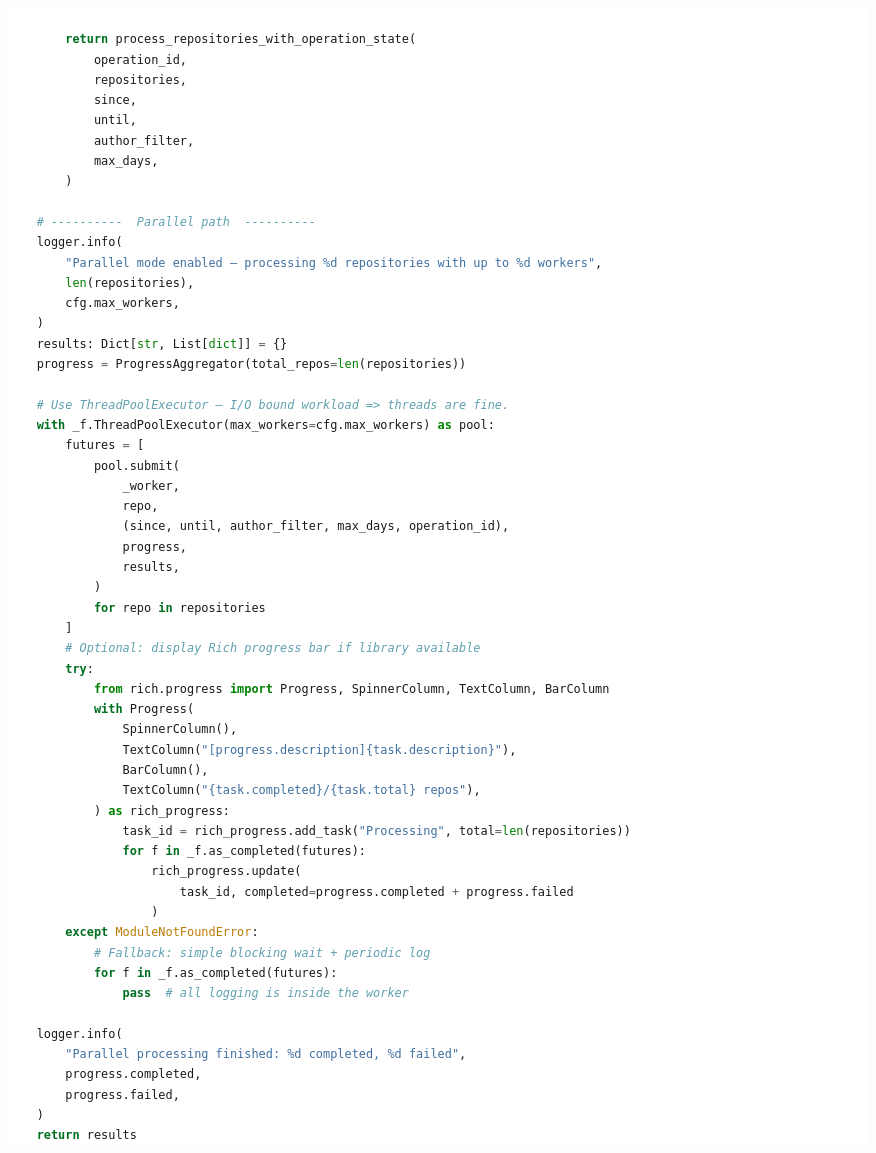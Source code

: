 ```python

        return process_repositories_with_operation_state(
            operation_id,
            repositories,
            since,
            until,
            author_filter,
            max_days,
        )

    # ----------  Parallel path  ----------
    logger.info(
        "Parallel mode enabled – processing %d repositories with up to %d workers",
        len(repositories),
        cfg.max_workers,
    )
    results: Dict[str, List[dict]] = {}
    progress = ProgressAggregator(total_repos=len(repositories))

    # Use ThreadPoolExecutor – I/O bound workload => threads are fine.
    with _f.ThreadPoolExecutor(max_workers=cfg.max_workers) as pool:
        futures = [
            pool.submit(
                _worker,
                repo,
                (since, until, author_filter, max_days, operation_id),
                progress,
                results,
            )
            for repo in repositories
        ]
        # Optional: display Rich progress bar if library available
        try:
            from rich.progress import Progress, SpinnerColumn, TextColumn, BarColumn
            with Progress(
                SpinnerColumn(),
                TextColumn("[progress.description]{task.description}"),
                BarColumn(),
                TextColumn("{task.completed}/{task.total} repos"),
            ) as rich_progress:
                task_id = rich_progress.add_task("Processing", total=len(repositories))
                for f in _f.as_completed(futures):
                    rich_progress.update(
                        task_id, completed=progress.completed + progress.failed
                    )
        except ModuleNotFoundError:
            # Fallback: simple blocking wait + periodic log
            for f in _f.as_completed(futures):
                pass  # all logging is inside the worker

    logger.info(
        "Parallel processing finished: %d completed, %d failed",
        progress.completed,
        progress.failed,
    )
    return results
```
